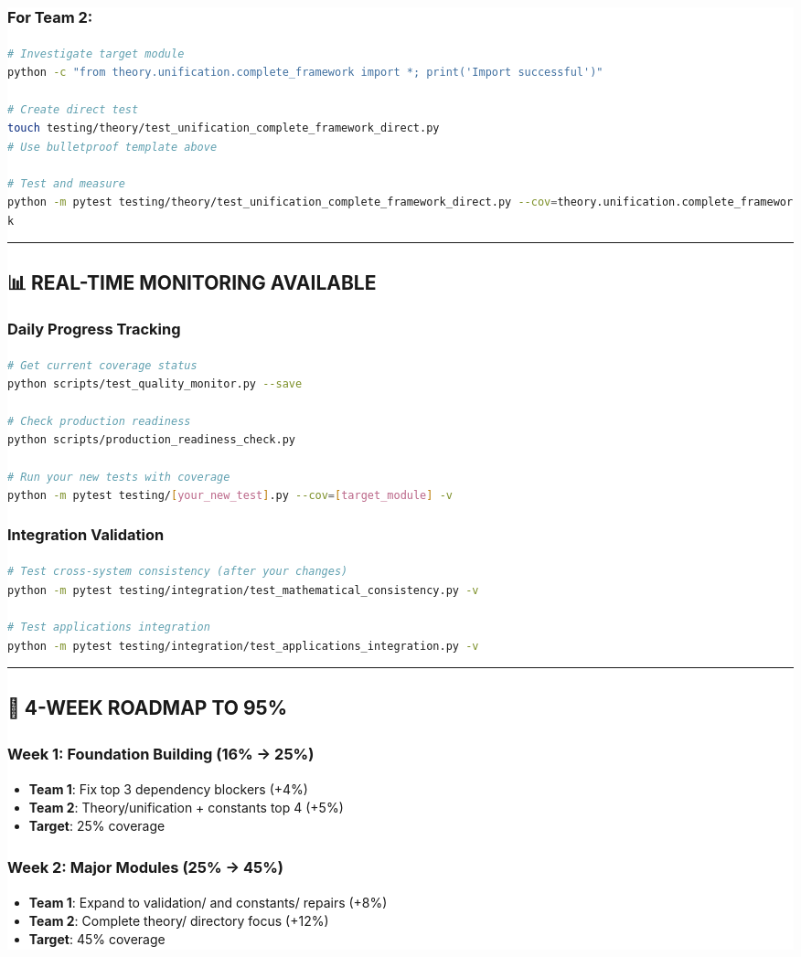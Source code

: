 ### **For Team 2:**
```bash
# Investigate target module  
python -c "from theory.unification.complete_framework import *; print('Import successful')"

# Create direct test
touch testing/theory/test_unification_complete_framework_direct.py
# Use bulletproof template above

# Test and measure
python -m pytest testing/theory/test_unification_complete_framework_direct.py --cov=theory.unification.complete_framework
```

---

## 📊 **REAL-TIME MONITORING AVAILABLE**

### **Daily Progress Tracking**
```bash
# Get current coverage status
python scripts/test_quality_monitor.py --save

# Check production readiness
python scripts/production_readiness_check.py

# Run your new tests with coverage
python -m pytest testing/[your_new_test].py --cov=[target_module] -v
```

### **Integration Validation**
```bash
# Test cross-system consistency (after your changes)
python -m pytest testing/integration/test_mathematical_consistency.py -v

# Test applications integration
python -m pytest testing/integration/test_applications_integration.py -v
```

---

## 🎯 **4-WEEK ROADMAP TO 95%**

### **Week 1: Foundation Building** (16% → 25%)
- **Team 1**: Fix top 3 dependency blockers (+4%)
- **Team 2**: Theory/unification + constants top 4 (+5%)
- **Target**: 25% coverage

### **Week 2: Major Modules** (25% → 45%) 
- **Team 1**: Expand to validation/ and constants/ repairs (+8%)
- **Team 2**: Complete theory/ directory focus (+12%)
- **Target**: 45% coverage
